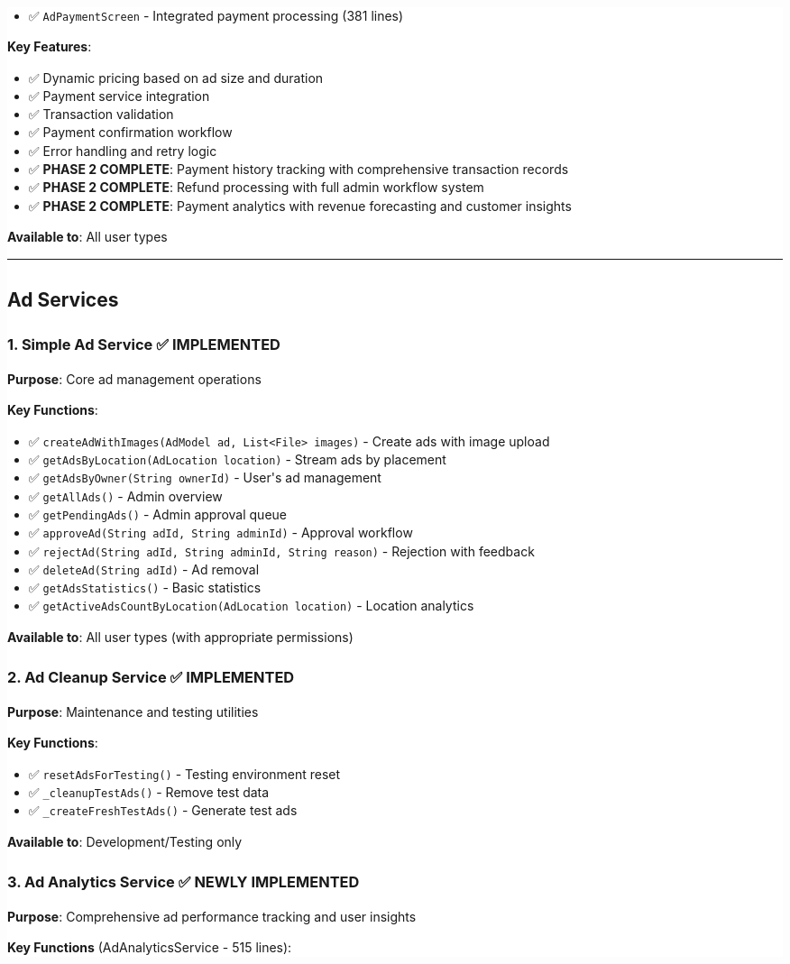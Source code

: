 - ✅ `AdPaymentScreen` - Integrated payment processing (381 lines)

**Key Features**:

- ✅ Dynamic pricing based on ad size and duration
- ✅ Payment service integration
- ✅ Transaction validation
- ✅ Payment confirmation workflow
- ✅ Error handling and retry logic
- ✅ **PHASE 2 COMPLETE**: Payment history tracking with comprehensive transaction records
- ✅ **PHASE 2 COMPLETE**: Refund processing with full admin workflow system
- ✅ **PHASE 2 COMPLETE**: Payment analytics with revenue forecasting and customer insights

**Available to**: All user types

---

## Ad Services

### 1. Simple Ad Service ✅ **IMPLEMENTED**

**Purpose**: Core ad management operations

**Key Functions**:

- ✅ `createAdWithImages(AdModel ad, List<File> images)` - Create ads with image upload
- ✅ `getAdsByLocation(AdLocation location)` - Stream ads by placement
- ✅ `getAdsByOwner(String ownerId)` - User's ad management
- ✅ `getAllAds()` - Admin overview
- ✅ `getPendingAds()` - Admin approval queue
- ✅ `approveAd(String adId, String adminId)` - Approval workflow
- ✅ `rejectAd(String adId, String adminId, String reason)` - Rejection with feedback
- ✅ `deleteAd(String adId)` - Ad removal
- ✅ `getAdsStatistics()` - Basic statistics
- ✅ `getActiveAdsCountByLocation(AdLocation location)` - Location analytics

**Available to**: All user types (with appropriate permissions)

### 2. Ad Cleanup Service ✅ **IMPLEMENTED**

**Purpose**: Maintenance and testing utilities

**Key Functions**:

- ✅ `resetAdsForTesting()` - Testing environment reset
- ✅ `_cleanupTestAds()` - Remove test data
- ✅ `_createFreshTestAds()` - Generate test ads

**Available to**: Development/Testing only

### 3. Ad Analytics Service ✅ **NEWLY IMPLEMENTED**

**Purpose**: Comprehensive ad performance tracking and user insights

**Key Functions** (AdAnalyticsService - 515 lines):
